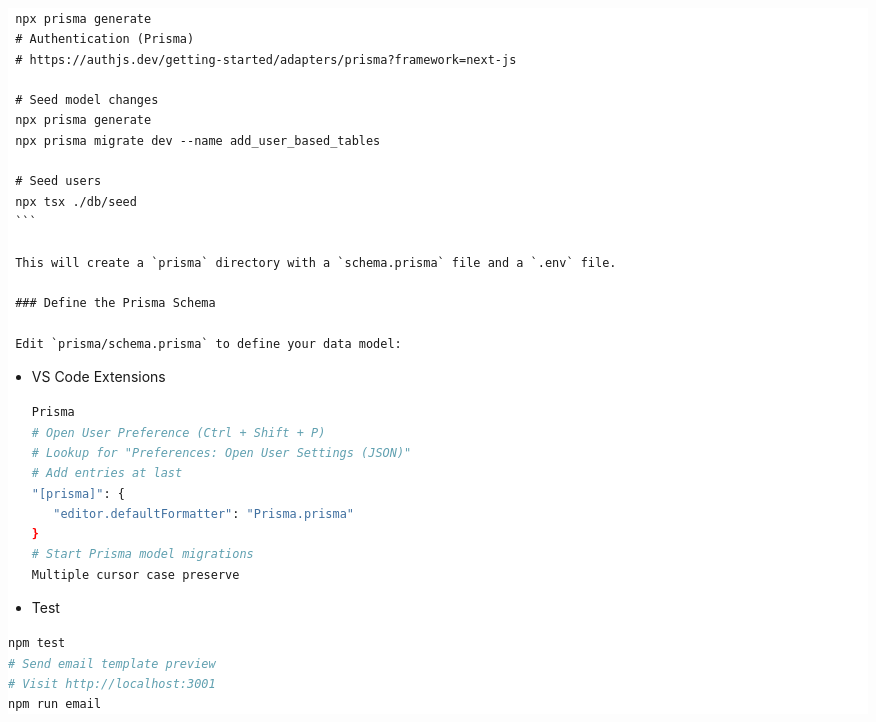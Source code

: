      npx prisma generate
     # Authentication (Prisma)
     # https://authjs.dev/getting-started/adapters/prisma?framework=next-js
     
     # Seed model changes
     npx prisma generate
     npx prisma migrate dev --name add_user_based_tables

     # Seed users
     npx tsx ./db/seed
     ```

     This will create a `prisma` directory with a `schema.prisma` file and a `.env` file.

     ### Define the Prisma Schema

     Edit `prisma/schema.prisma` to define your data model:
   
   * VS Code Extensions
   
     ```sh
     Prisma
     # Open User Preference (Ctrl + Shift + P)
     # Lookup for "Preferences: Open User Settings (JSON)"
     # Add entries at last
     "[prisma]": {
        "editor.defaultFormatter": "Prisma.prisma"
     }
     # Start Prisma model migrations
     Multiple cursor case preserve
     ```
   
   * Test
   
   ```sh
   npm test
   # Send email template preview
   # Visit http://localhost:3001
   npm run email
   ```
